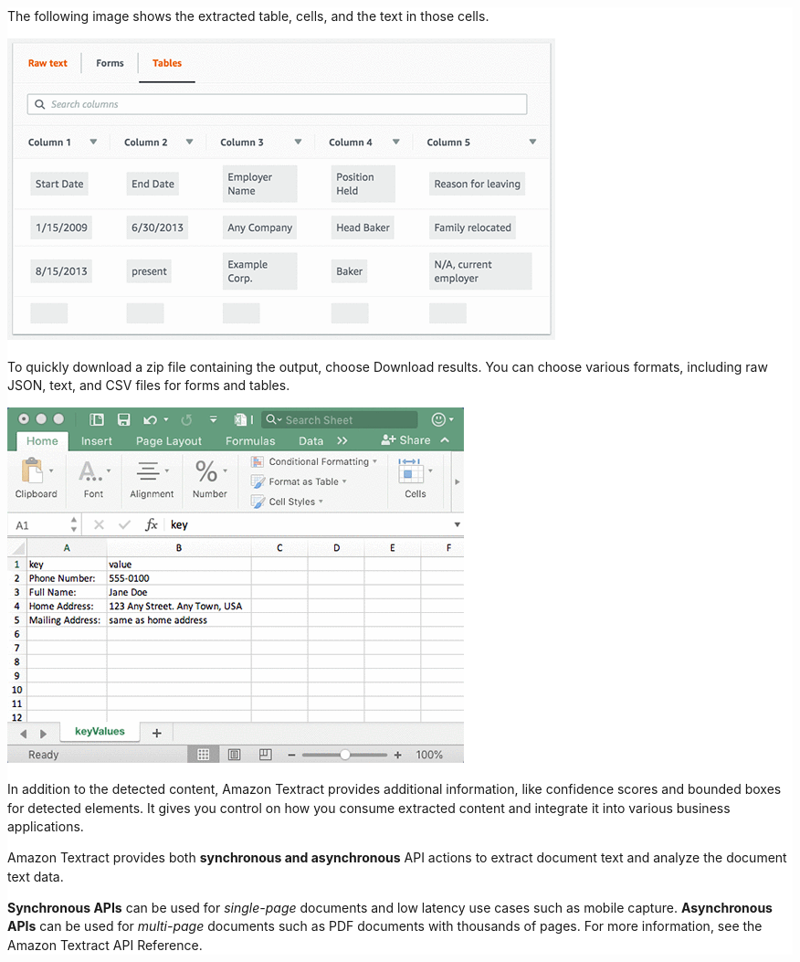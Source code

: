 The following image shows the extracted table, cells, and the text in those cells.

![image info](/img/awscloud/8/textract-ga-4.gif)

To quickly download a zip file containing the output, choose Download results. You can choose various formats, including raw JSON, text, and CSV files for forms and tables.

![image info](/img/awscloud/8/textract-ga-5.gif)

In addition to the detected content, Amazon Textract provides additional information, like confidence scores and bounded boxes for detected elements. It gives you control on how you consume extracted content and integrate it into various business applications.

Amazon Textract provides both **synchronous and asynchronous** API actions to extract document text and analyze the document text data. 

**Synchronous APIs** can be used for *single-page* documents and low latency use cases such as mobile capture. **Asynchronous APIs** can be used for *multi-page* documents such as PDF documents with thousands of pages. For more information, see the Amazon Textract API Reference.

